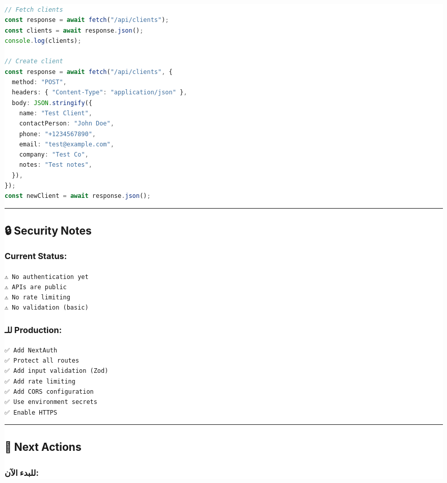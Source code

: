 ```typescript
// Fetch clients
const response = await fetch("/api/clients");
const clients = await response.json();
console.log(clients);

// Create client
const response = await fetch("/api/clients", {
  method: "POST",
  headers: { "Content-Type": "application/json" },
  body: JSON.stringify({
    name: "Test Client",
    contactPerson: "John Doe",
    phone: "+1234567890",
    email: "test@example.com",
    company: "Test Co",
    notes: "Test notes",
  }),
});
const newClient = await response.json();
```

---

## 🔒 **Security Notes**

### Current Status:

```
⚠️ No authentication yet
⚠️ APIs are public
⚠️ No rate limiting
⚠️ No validation (basic)
```

### للـ Production:

```
✅ Add NextAuth
✅ Protect all routes
✅ Add input validation (Zod)
✅ Add rate limiting
✅ Add CORS configuration
✅ Use environment secrets
✅ Enable HTTPS
```

---

## 📝 **Next Actions**

### للبدء الآن:
